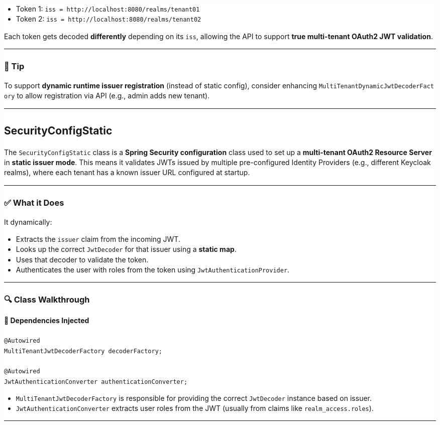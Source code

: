 * Token 1: `iss = http://localhost:8080/realms/tenant01`
* Token 2: `iss = http://localhost:8080/realms/tenant02`

Each token gets decoded **differently** depending on its `iss`, allowing the API to support **true multi-tenant OAuth2 JWT validation**.

---

### 📌 Tip

To support **dynamic runtime issuer registration** (instead of static config), consider enhancing `MultiTenantDynamicJwtDecoderFactory` to allow registration via API (e.g., admin adds new tenant).

---


## SecurityConfigStatic

The `SecurityConfigStatic` class is a **Spring Security configuration** class used to set up a **multi-tenant OAuth2 Resource Server** in **static issuer mode**. This means it validates JWTs issued by multiple pre-configured Identity Providers (e.g., different Keycloak realms), where each tenant has a known issuer URL configured at startup.

---

### ✅ What it Does

It dynamically:

* Extracts the `issuer` claim from the incoming JWT.
* Looks up the correct `JwtDecoder` for that issuer using a **static map**.
* Uses that decoder to validate the token.
* Authenticates the user with roles from the token using `JwtAuthenticationProvider`.

---

### 🔍 Class Walkthrough

#### 🔧 Dependencies Injected

```
@Autowired
MultiTenantJwtDecoderFactory decoderFactory;

@Autowired
JwtAuthenticationConverter authenticationConverter;
```

* `MultiTenantJwtDecoderFactory` is responsible for providing the correct `JwtDecoder` instance based on issuer.
* `JwtAuthenticationConverter` extracts user roles from the JWT (usually from claims like `realm_access.roles`).

---
